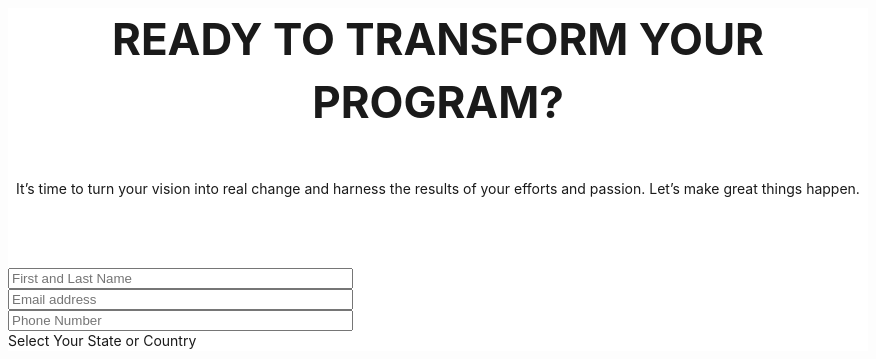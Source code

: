 </div></div></div></div></div><div id="pg-1582-10"  class="panel-grid panel-has-style"  data-style="{&quot;background&quot;:&quot;#f5f5f5&quot;,&quot;background_image_attachment&quot;:&quot;593&quot;,&quot;background_display&quot;:&quot;tile&quot;,&quot;bottom_margin&quot;:&quot;0px&quot;,&quot;row_stretch&quot;:&quot;full&quot;}" ><div class="siteorigin-panels-stretch panel-row-style panel-row-style-for-1582-10" data-stretch-type="full" ><div id="pgc-1582-10-0"  class="panel-grid-cell"  data-weight="1" ><div id="panel-1582-10-0-0" class="so-panel widget widget_pw_call_to_action widget-call-to-action panel-first-child panel-last-child" data-index="20" data-style="{&quot;background_display&quot;:&quot;tile&quot;,&quot;font_color&quot;:&quot;#ffffff&quot;,&quot;featured_widgets&quot;:&quot;&quot;,&quot;bigger_title&quot;:&quot;&quot;}" ><div class="panel-widget-style panel-widget-style-for-1582-10-0-0" >				<div class="call-to-action">
					<div class="call-to-action__text">
											</div>
					<div class="call-to-action__button">
											</div>
				</div>
			</div></div></div></div></div><div id="pg-1582-11"  class="panel-grid panel-no-style"  data-style="{&quot;background_display&quot;:&quot;tile&quot;}" ><div id="pgc-1582-11-0"  class="panel-grid-cell panel-grid-cell-empty"  data-weight="0.049973347549" ></div><div id="pgc-1582-11-1"  class="panel-grid-cell panel-grid-cell-mobile-last"  data-weight="0.900453091682" ><div id="panel-1582-11-1-0" class="so-panel widget widget_black-studio-tinymce widget_black_studio_tinymce panel-first-child panel-last-child" data-index="21" data-style="{&quot;padding&quot;:&quot;-50px&quot;,&quot;background_display&quot;:&quot;tile&quot;,&quot;featured_widgets&quot;:&quot;&quot;,&quot;bigger_title&quot;:&quot;&quot;}" ><div class="panel-widget-style panel-widget-style-for-1582-11-1-0" ><div class="textwidget"><h3 style="text-align: center; font-size: 44px;">READY TO TRANSFORM YOUR PROGRAM?</h3><div class="lc"><p style="text-align: center;">It’s time to turn your vision into real change and harness the results of your efforts and passion. Let’s make great things happen.</p></div><div class="rc"> </div><div class="rc"> </div><p style="text-align: center;"><div role="form" class="wpcf7" id="wpcf7-f313-o1" lang="en-US" dir="ltr">
<div class="screen-reader-response"></div>
<form action="/wp-admin/post.php#wpcf7-f313-o1" method="post" class="wpcf7-form" novalidate="novalidate">
<div style="display: none;">
<input type="hidden" name="_wpcf7" value="313" />
<input type="hidden" name="_wpcf7_version" value="4.8" />
<input type="hidden" name="_wpcf7_locale" value="en_US" />
<input type="hidden" name="_wpcf7_unit_tag" value="wpcf7-f313-o1" />
<input type="hidden" name="_wpcf7_container_post" value="0" />
<input type="hidden" name="_wpcf7_nonce" value="4a5b73494d" />
</div>
<div class="contact-form-small">
<div class="row">
<div class="col-xs-12  col-md-6">
      <span class="wpcf7-form-control-wrap your-name"><input type="text" name="your-name" value="" size="40" class="wpcf7-form-control wpcf7-text wpcf7-validates-as-required" aria-required="true" aria-invalid="false" placeholder="First and Last Name" /></span><br />
      <span class="wpcf7-form-control-wrap your-email"><input type="email" name="your-email" value="" size="40" class="wpcf7-form-control wpcf7-text wpcf7-email wpcf7-validates-as-required wpcf7-validates-as-email" aria-required="true" aria-invalid="false" placeholder="Email address" /></span><br />
<span class="wpcf7-form-control-wrap your-tel"><input type="tel" name="your-tel" value="" size="40" class="wpcf7-form-control wpcf7-text wpcf7-tel wpcf7-validates-as-required wpcf7-validates-as-tel" aria-required="true" aria-invalid="false" placeholder="Phone Number" /></span><br />
Select Your State or Country<br />
